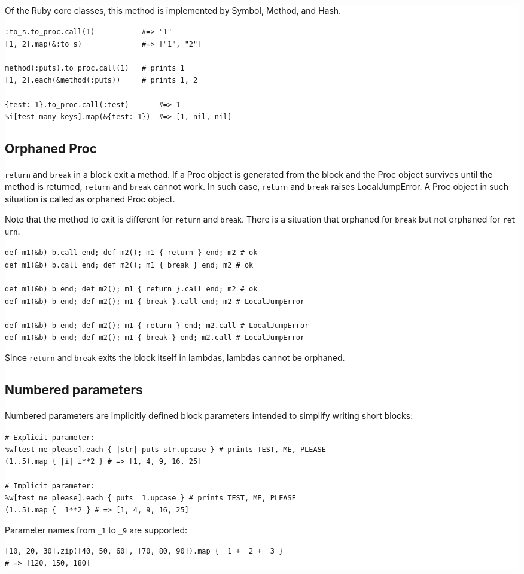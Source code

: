 Of the Ruby core classes, this method is implemented by Symbol, Method, and
Hash.

    :to_s.to_proc.call(1)           #=> "1"
    [1, 2].map(&:to_s)              #=> ["1", "2"]

    method(:puts).to_proc.call(1)   # prints 1
    [1, 2].each(&method(:puts))     # prints 1, 2

    {test: 1}.to_proc.call(:test)       #=> 1
    %i[test many keys].map(&{test: 1})  #=> [1, nil, nil]

## Orphaned Proc

`return` and `break` in a block exit a method. If a Proc object is generated
from the block and the Proc object survives until the method is returned,
`return` and `break` cannot work. In such case, `return` and `break` raises
LocalJumpError. A Proc object in such situation is called as orphaned Proc
object.

Note that the method to exit is different for `return` and `break`. There is a
situation that orphaned for `break` but not orphaned for `return`.

    def m1(&b) b.call end; def m2(); m1 { return } end; m2 # ok
    def m1(&b) b.call end; def m2(); m1 { break } end; m2 # ok

    def m1(&b) b end; def m2(); m1 { return }.call end; m2 # ok
    def m1(&b) b end; def m2(); m1 { break }.call end; m2 # LocalJumpError

    def m1(&b) b end; def m2(); m1 { return } end; m2.call # LocalJumpError
    def m1(&b) b end; def m2(); m1 { break } end; m2.call # LocalJumpError

Since `return` and `break` exits the block itself in lambdas, lambdas cannot
be orphaned.

## Numbered parameters

Numbered parameters are implicitly defined block parameters intended to
simplify writing short blocks:

    # Explicit parameter:
    %w[test me please].each { |str| puts str.upcase } # prints TEST, ME, PLEASE
    (1..5).map { |i| i**2 } # => [1, 4, 9, 16, 25]

    # Implicit parameter:
    %w[test me please].each { puts _1.upcase } # prints TEST, ME, PLEASE
    (1..5).map { _1**2 } # => [1, 4, 9, 16, 25]

Parameter names from `_1` to `_9` are supported:

    [10, 20, 30].zip([40, 50, 60], [70, 80, 90]).map { _1 + _2 + _3 }
    # => [120, 150, 180]
